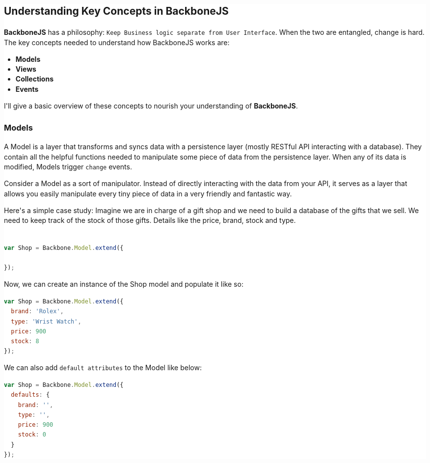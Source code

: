 ## Understanding Key Concepts in BackboneJS

**BackboneJS** has a philosophy: `Keep Business logic separate from User Interface`. When the two are entangled, change is hard. The key concepts needed to understand how BackboneJS works are:

* **Models**
* **Views**
* **Collections**
* **Events**

I'll give a basic overview of these concepts to nourish your understanding of **BackboneJS**.

### Models

A Model is a layer that transforms and syncs data with a persistence layer (mostly RESTful API interacting with a database). They contain all the helpful functions needed to manipulate some piece of data from the persistence layer. When any of its data is modified, Models trigger `change` events.

Consider a Model as a sort of manipulator. Instead of directly interacting with the data from your API, it serves as a layer that allows you easily manipulate every tiny piece of data in a very friendly and fantastic way.

Here's a simple case study: Imagine we are in charge of a gift shop and we need to build a database of the gifts that we sell. We need to keep track of the stock of those gifts. Details like the price, brand, stock and type.

```js

var Shop = Backbone.Model.extend({

});

```

Now, we can create an instance of the Shop model and populate it like so:

```js
var Shop = Backbone.Model.extend({
  brand: 'Rolex',
  type: 'Wrist Watch',
  price: 900
  stock: 8
});
```

We can also add `default attributes` to the Model like below:

```js
var Shop = Backbone.Model.extend({
  defaults: {
    brand: '',
    type: '',
    price: 900
    stock: 0
  }
});
```
